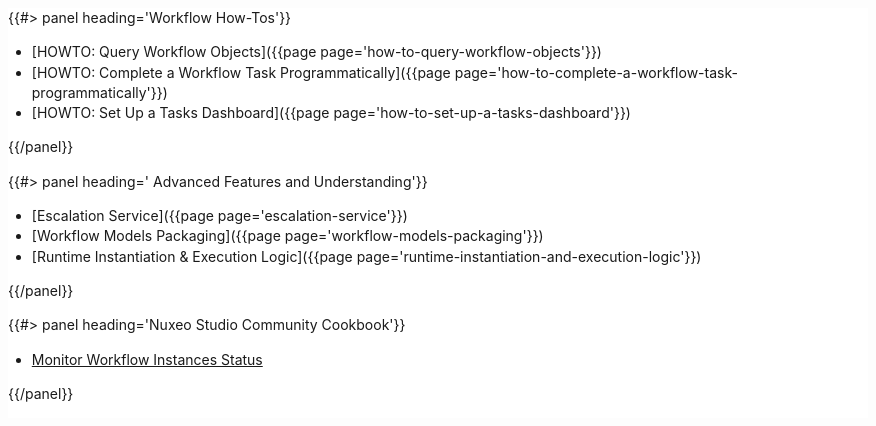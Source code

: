 <div class="row" data-equalizer data-equalize-on="medium"><div class="column medium-4">{{#> panel heading='Workflow How-Tos'}}

- [HOWTO: Query Workflow Objects]({{page page='how-to-query-workflow-objects'}})
- [HOWTO: Complete a Workflow Task Programmatically]({{page page='how-to-complete-a-workflow-task-programmatically'}})
- [HOWTO: Set Up a Tasks Dashboard]({{page page='how-to-set-up-a-tasks-dashboard'}})

{{/panel}}</div><div class="column medium-4">{{#> panel heading=' Advanced Features and Understanding'}}

- [Escalation Service]({{page page='escalation-service'}})
- [Workflow Models Packaging]({{page page='workflow-models-packaging'}})
- [Runtime Instantiation & Execution Logic]({{page page='runtime-instantiation-and-execution-logic'}})

{{/panel}}</div><div class="column medium-4">{{#> panel heading='Nuxeo Studio Community Cookbook'}}

- [Monitor Workflow Instances Status](https://github.com/nuxeo/nuxeo-studio-community-cookbook/blob/master/modules/nuxeo/workflow-status)

{{/panel}}</div></div>

